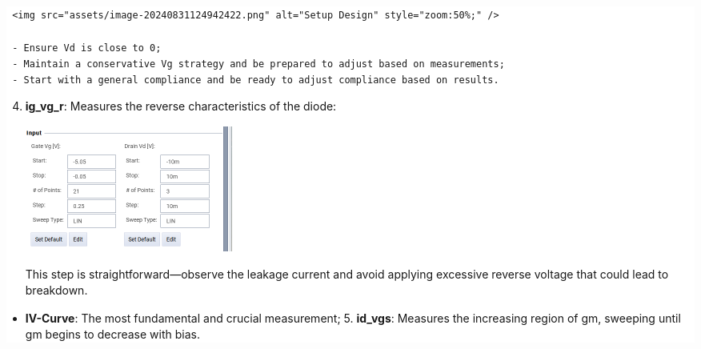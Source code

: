      <img src="assets/image-20240831124942422.png" alt="Setup Design" style="zoom:50%;" />
  
     - Ensure Vd is close to 0;
     - Maintain a conservative Vg strategy and be prepared to adjust based on measurements;
     - Start with a general compliance and be ready to adjust compliance based on results.
  
  4. **ig_vg_r**: Measures the reverse characteristics of the diode:
  
     <img src="assets/image-20240831125328896.png" alt="ig_vg_r" style="zoom:50%;" />
  
     This step is straightforward—observe the leakage current and avoid applying excessive reverse voltage that could lead to breakdown.
  
- **IV-Curve**: The most fundamental and crucial measurement;
  5. **id_vgs**: Measures the increasing region of gm, sweeping until gm begins to decrease with bias.
  